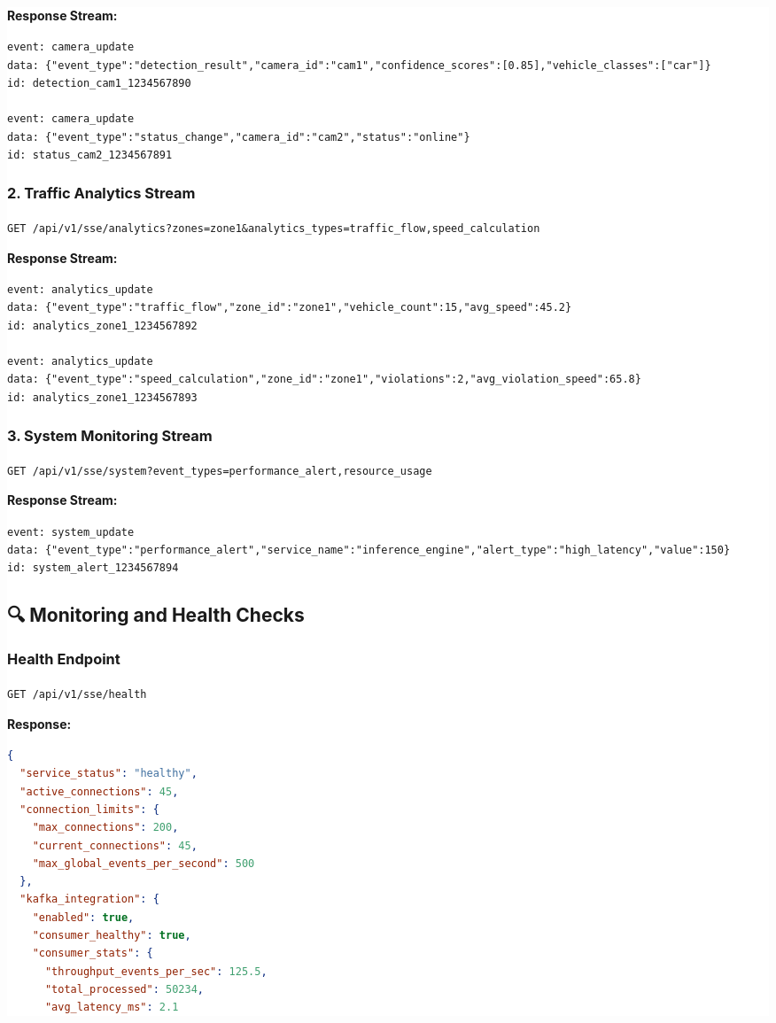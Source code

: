 **Response Stream:**
```
event: camera_update
data: {"event_type":"detection_result","camera_id":"cam1","confidence_scores":[0.85],"vehicle_classes":["car"]}
id: detection_cam1_1234567890

event: camera_update  
data: {"event_type":"status_change","camera_id":"cam2","status":"online"}
id: status_cam2_1234567891
```

### 2. Traffic Analytics Stream
```
GET /api/v1/sse/analytics?zones=zone1&analytics_types=traffic_flow,speed_calculation
```

**Response Stream:**
```
event: analytics_update
data: {"event_type":"traffic_flow","zone_id":"zone1","vehicle_count":15,"avg_speed":45.2}
id: analytics_zone1_1234567892

event: analytics_update
data: {"event_type":"speed_calculation","zone_id":"zone1","violations":2,"avg_violation_speed":65.8}
id: analytics_zone1_1234567893
```

### 3. System Monitoring Stream
```
GET /api/v1/sse/system?event_types=performance_alert,resource_usage
```

**Response Stream:**
```
event: system_update
data: {"event_type":"performance_alert","service_name":"inference_engine","alert_type":"high_latency","value":150}
id: system_alert_1234567894
```

## 🔍 Monitoring and Health Checks

### Health Endpoint
```
GET /api/v1/sse/health
```

**Response:**
```json
{
  "service_status": "healthy",
  "active_connections": 45,
  "connection_limits": {
    "max_connections": 200,
    "current_connections": 45,
    "max_global_events_per_second": 500
  },
  "kafka_integration": {
    "enabled": true,
    "consumer_healthy": true,
    "consumer_stats": {
      "throughput_events_per_sec": 125.5,
      "total_processed": 50234,
      "avg_latency_ms": 2.1
```